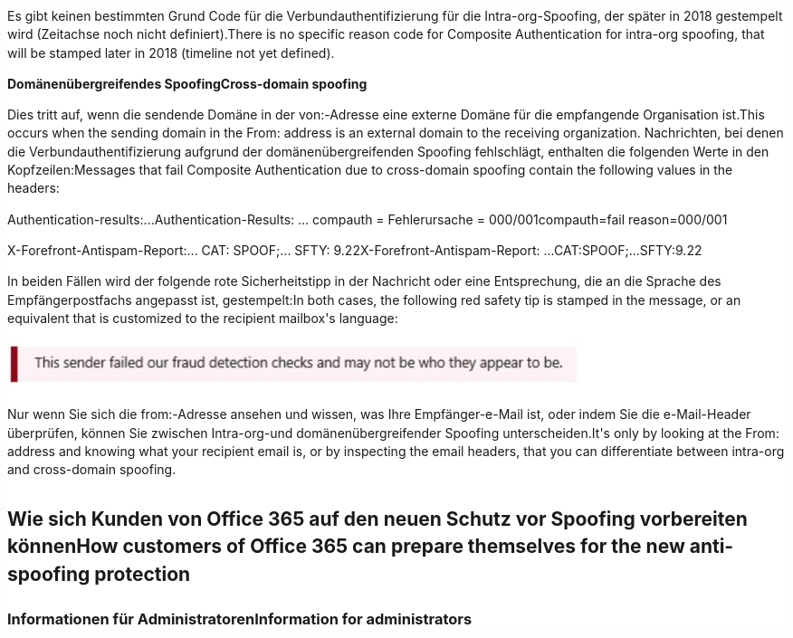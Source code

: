 <span data-ttu-id="4b2b7-200">Es gibt keinen bestimmten Grund Code für die Verbundauthentifizierung für die Intra-org-Spoofing, der später in 2018 gestempelt wird (Zeitachse noch nicht definiert).</span><span class="sxs-lookup"><span data-stu-id="4b2b7-200">There is no specific reason code for Composite Authentication for intra-org spoofing, that will be stamped later in 2018 (timeline not yet defined).</span></span>
  
 <span data-ttu-id="4b2b7-201">**Domänenübergreifendes Spoofing**</span><span class="sxs-lookup"><span data-stu-id="4b2b7-201">**Cross-domain spoofing**</span></span>
  
<span data-ttu-id="4b2b7-202">Dies tritt auf, wenn die sendende Domäne in der von:-Adresse eine externe Domäne für die empfangende Organisation ist.</span><span class="sxs-lookup"><span data-stu-id="4b2b7-202">This occurs when the sending domain in the From: address is an external domain to the receiving organization.</span></span> <span data-ttu-id="4b2b7-203">Nachrichten, bei denen die Verbundauthentifizierung aufgrund der domänenübergreifenden Spoofing fehlschlägt, enthalten die folgenden Werte in den Kopfzeilen:</span><span class="sxs-lookup"><span data-stu-id="4b2b7-203">Messages that fail Composite Authentication due to cross-domain spoofing contain the following values in the headers:</span></span>
  
<span data-ttu-id="4b2b7-204">Authentication-results:...</span><span class="sxs-lookup"><span data-stu-id="4b2b7-204">Authentication-Results: …</span></span> <span data-ttu-id="4b2b7-205">compauth = Fehlerursache = 000/001</span><span class="sxs-lookup"><span data-stu-id="4b2b7-205">compauth=fail reason=000/001</span></span>
  
<span data-ttu-id="4b2b7-206">X-Forefront-Antispam-Report:... CAT: SPOOF;... SFTY: 9.22</span><span class="sxs-lookup"><span data-stu-id="4b2b7-206">X-Forefront-Antispam-Report: ...CAT:SPOOF;...SFTY:9.22</span></span>
  
<span data-ttu-id="4b2b7-207">In beiden Fällen wird der folgende rote Sicherheitstipp in der Nachricht oder eine Entsprechung, die an die Sprache des Empfängerpostfachs angepasst ist, gestempelt:</span><span class="sxs-lookup"><span data-stu-id="4b2b7-207">In both cases, the following red safety tip is stamped in the message, or an equivalent that is customized to the recipient mailbox's language:</span></span>
  
![Roter Sicherheitstipp-Betrugserkennung](media/a366156a-14e8-4c14-bfe5-2031b21936f8.jpg)
  
<span data-ttu-id="4b2b7-209">Nur wenn Sie sich die from:-Adresse ansehen und wissen, was Ihre Empfänger-e-Mail ist, oder indem Sie die e-Mail-Header überprüfen, können Sie zwischen Intra-org-und domänenübergreifender Spoofing unterscheiden.</span><span class="sxs-lookup"><span data-stu-id="4b2b7-209">It's only by looking at the From: address and knowing what your recipient email is, or by inspecting the email headers, that you can differentiate between intra-org and cross-domain spoofing.</span></span>
  
## <a name="how-customers-of-office-365-can-prepare-themselves-for-the-new-anti-spoofing-protection"></a><span data-ttu-id="4b2b7-210">Wie sich Kunden von Office 365 auf den neuen Schutz vor Spoofing vorbereiten können</span><span class="sxs-lookup"><span data-stu-id="4b2b7-210">How customers of Office 365 can prepare themselves for the new anti-spoofing protection</span></span>

### <a name="information-for-administrators"></a><span data-ttu-id="4b2b7-211">Informationen für Administratoren</span><span class="sxs-lookup"><span data-stu-id="4b2b7-211">Information for administrators</span></span>
